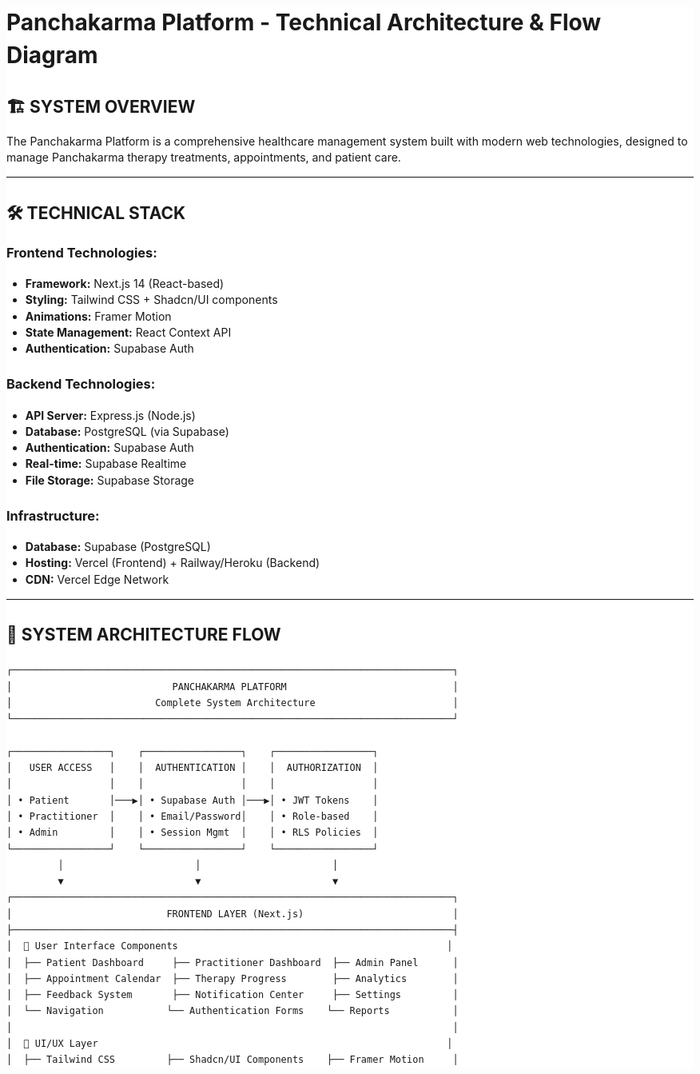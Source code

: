 # Panchakarma Platform - Technical Architecture & Flow Diagram

## 🏗️ **SYSTEM OVERVIEW**

The Panchakarma Platform is a comprehensive healthcare management system built with modern web technologies, designed to manage Panchakarma therapy treatments, appointments, and patient care.

---

## 🛠️ **TECHNICAL STACK**

### **Frontend Technologies:**
- **Framework:** Next.js 14 (React-based)
- **Styling:** Tailwind CSS + Shadcn/UI components
- **Animations:** Framer Motion
- **State Management:** React Context API
- **Authentication:** Supabase Auth

### **Backend Technologies:**
- **API Server:** Express.js (Node.js)
- **Database:** PostgreSQL (via Supabase)
- **Authentication:** Supabase Auth
- **Real-time:** Supabase Realtime
- **File Storage:** Supabase Storage

### **Infrastructure:**
- **Database:** Supabase (PostgreSQL)
- **Hosting:** Vercel (Frontend) + Railway/Heroku (Backend)
- **CDN:** Vercel Edge Network

---

## 🔄 **SYSTEM ARCHITECTURE FLOW**

```
┌─────────────────────────────────────────────────────────────────────────────┐
│                            PANCHAKARMA PLATFORM                             │
│                         Complete System Architecture                        │
└─────────────────────────────────────────────────────────────────────────────┘

┌─────────────────┐    ┌─────────────────┐    ┌─────────────────┐
│   USER ACCESS   │    │  AUTHENTICATION │    │  AUTHORIZATION  │
│                 │    │                 │    │                 │
│ • Patient       │───▶│ • Supabase Auth │───▶│ • JWT Tokens    │
│ • Practitioner  │    │ • Email/Password│    │ • Role-based    │
│ • Admin         │    │ • Session Mgmt  │    │ • RLS Policies  │
└─────────────────┘    └─────────────────┘    └─────────────────┘
         │                       │                       │
         ▼                       ▼                       ▼
┌─────────────────────────────────────────────────────────────────────────────┐
│                           FRONTEND LAYER (Next.js)                          │
├─────────────────────────────────────────────────────────────────────────────┤
│  📱 User Interface Components                                               │
│  ├── Patient Dashboard     ├── Practitioner Dashboard  ├── Admin Panel      │
│  ├── Appointment Calendar  ├── Therapy Progress        ├── Analytics        │
│  ├── Feedback System       ├── Notification Center     ├── Settings         │
│  └── Navigation           └── Authentication Forms    └── Reports           │
│                                                                             │
│  🎨 UI/UX Layer                                                             │
│  ├── Tailwind CSS         ├── Shadcn/UI Components    ├── Framer Motion     │
```